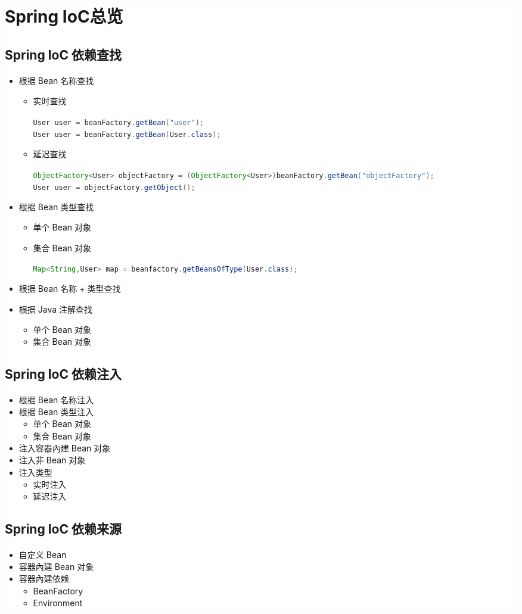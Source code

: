 



# Spring IoC总览

## Spring IoC 依赖查找

- 根据 Bean 名称查找 
  - 实时查找
  
    ```java
    User user = beanFactory.getBean("user");
    User user = beanFactory.getBean(User.class);
    ```
  
  - 延迟查找
  
    ```java
    ObjectFactory<User> objectFactory = (ObjectFactory<User>)beanFactory.getBean("objectFactory");
    User user = objectFactory.getObject();
    ```
- 根据 Bean 类型查找
  - 单个 Bean 对象
  
  - 集合 Bean 对象
  
    ```java
    Map<String,User> map = beanfactory.getBeansOfType(User.class);
    ```
  
- 根据 Bean 名称 + 类型查找

- 根据 Java 注解查找
  - 单个 Bean 对象
  - 集合 Bean 对象

## Spring IoC 依赖注入

- 根据 Bean 名称注入
- 根据 Bean 类型注入
  - 单个 Bean 对象
  - 集合 Bean 对象
- 注入容器內建 Bean 对象
- 注入非 Bean 对象
- 注入类型
  -  实时注入 
  - 延迟注入

## Spring IoC 依赖来源

- 自定义 Bean
- 容器內建 Bean 对象 
- 容器內建依赖
  - BeanFactory
  - Environment
